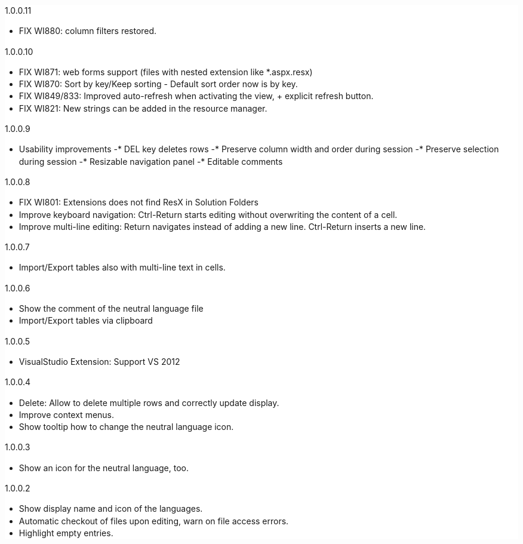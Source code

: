 1.0.0.11
- FIX WI880: column filters restored.

1.0.0.10
- FIX WI871: web forms support (files with nested extension like *.aspx.resx)
- FIX WI870: Sort by key/Keep sorting - Default sort order now is by key. 
- FIX WI849/833: Improved auto-refresh when activating the view, + explicit refresh button. 
- FIX WI821: New strings can be added in the resource manager.

1.0.0.9
- Usability improvements
-* DEL key deletes rows
-* Preserve column width and order during session
-* Preserve selection during session
-* Resizable navigation panel
-* Editable comments

1.0.0.8
- FIX WI801: Extensions does not find ResX in Solution Folders
- Improve keyboard navigation: Ctrl-Return starts editing without overwriting the content of a cell.
- Improve multi-line editing: Return navigates instead of adding a new line. Ctrl-Return inserts a new line.

1.0.0.7
- Import/Export tables also with multi-line text in cells.

1.0.0.6
- Show the comment of the neutral language file
- Import/Export tables via clipboard

1.0.0.5
- VisualStudio Extension: Support VS 2012

1.0.0.4
- Delete: Allow to delete multiple rows and correctly update display.
- Improve context menus.
- Show tooltip how to change the neutral language icon.

1.0.0.3
- Show an icon for the neutral language, too.

1.0.0.2
- Show display name and icon of the languages.
- Automatic checkout of files upon editing, warn on file access errors.
- Highlight empty entries.